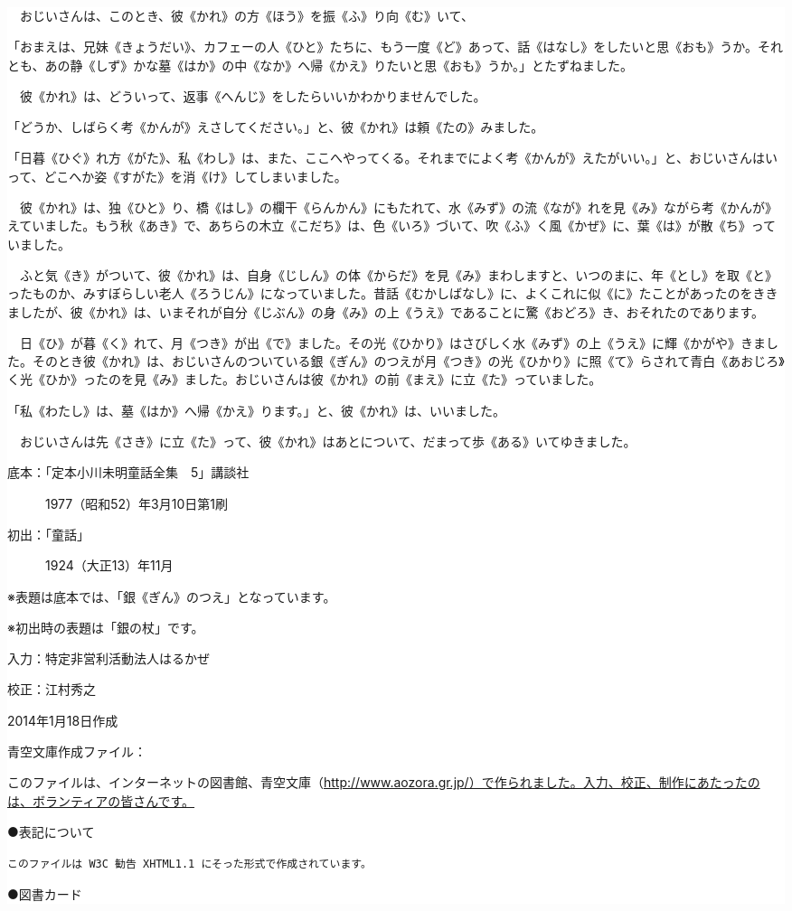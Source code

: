 　おじいさんは、このとき、彼《かれ》の方《ほう》を振《ふ》り向《む》いて、

「おまえは、兄妹《きょうだい》、カフェーの人《ひと》たちに、もう一度《ど》あって、話《はなし》をしたいと思《おも》うか。それとも、あの静《しず》かな墓《はか》の中《なか》へ帰《かえ》りたいと思《おも》うか。」とたずねました。

　彼《かれ》は、どういって、返事《へんじ》をしたらいいかわかりませんでした。

「どうか、しばらく考《かんが》えさしてください。」と、彼《かれ》は頼《たの》みました。

「日暮《ひぐ》れ方《がた》、私《わし》は、また、ここへやってくる。それまでによく考《かんが》えたがいい。」と、おじいさんはいって、どこへか姿《すがた》を消《け》してしまいました。

　彼《かれ》は、独《ひと》り、橋《はし》の欄干《らんかん》にもたれて、水《みず》の流《なが》れを見《み》ながら考《かんが》えていました。もう秋《あき》で、あちらの木立《こだち》は、色《いろ》づいて、吹《ふ》く風《かぜ》に、葉《は》が散《ち》っていました。

　ふと気《き》がついて、彼《かれ》は、自身《じしん》の体《からだ》を見《み》まわしますと、いつのまに、年《とし》を取《と》ったものか、みすぼらしい老人《ろうじん》になっていました。昔話《むかしばなし》に、よくこれに似《に》たことがあったのをききましたが、彼《かれ》は、いまそれが自分《じぶん》の身《み》の上《うえ》であることに驚《おどろ》き、おそれたのであります。

　日《ひ》が暮《く》れて、月《つき》が出《で》ました。その光《ひかり》はさびしく水《みず》の上《うえ》に輝《かがや》きました。そのとき彼《かれ》は、おじいさんのついている銀《ぎん》のつえが月《つき》の光《ひかり》に照《て》らされて青白《あおじろ》く光《ひか》ったのを見《み》ました。おじいさんは彼《かれ》の前《まえ》に立《た》っていました。

「私《わたし》は、墓《はか》へ帰《かえ》ります。」と、彼《かれ》は、いいました。

　おじいさんは先《さき》に立《た》って、彼《かれ》はあとについて、だまって歩《ある》いてゆきました。













底本：「定本小川未明童話全集　5」講談社

　　　1977（昭和52）年3月10日第1刷

初出：「童話」

　　　1924（大正13）年11月

※表題は底本では、「銀《ぎん》のつえ」となっています。

※初出時の表題は「銀の杖」です。

入力：特定非営利活動法人はるかぜ

校正：江村秀之

2014年1月18日作成

青空文庫作成ファイル：

このファイルは、インターネットの図書館、青空文庫（http://www.aozora.gr.jp/）で作られました。入力、校正、制作にあたったのは、ボランティアの皆さんです。











●表記について


	このファイルは W3C 勧告 XHTML1.1 にそった形式で作成されています。







●図書カード